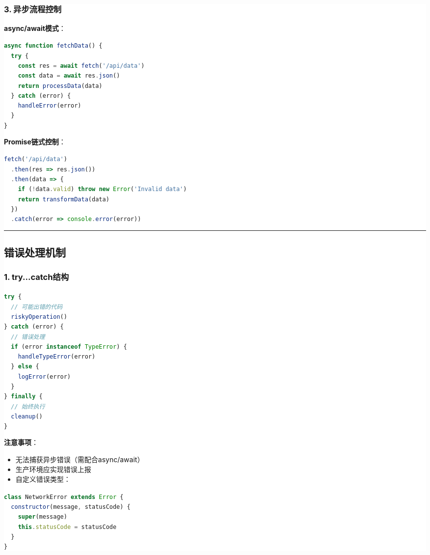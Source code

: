### 3. 异步流程控制
**async/await模式**：
```javascript
async function fetchData() {
  try {
    const res = await fetch('/api/data')
    const data = await res.json()
    return processData(data)
  } catch (error) {
    handleError(error)
  }
}
```

**Promise链式控制**：
```javascript
fetch('/api/data')
  .then(res => res.json())
  .then(data => {
    if (!data.valid) throw new Error('Invalid data')
    return transformData(data)
  })
  .catch(error => console.error(error))
```

---

## 错误处理机制
### 1. try...catch结构
```javascript
try {
  // 可能出错的代码
  riskyOperation()
} catch (error) {
  // 错误处理
  if (error instanceof TypeError) {
    handleTypeError(error)
  } else {
    logError(error)
  }
} finally {
  // 始终执行
  cleanup()
}
```

**注意事项**：
- 无法捕获异步错误（需配合async/await）
- 生产环境应实现错误上报
- 自定义错误类型：
```javascript
class NetworkError extends Error {
  constructor(message, statusCode) {
    super(message)
    this.statusCode = statusCode
  }
}
```
